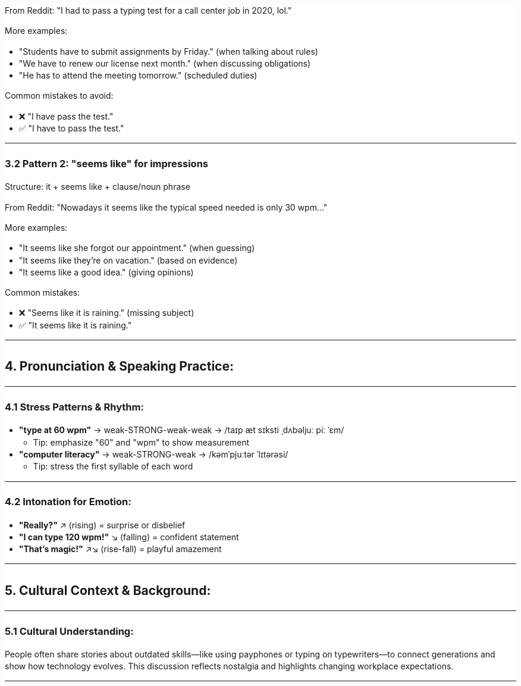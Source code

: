 From Reddit: "I had to pass a typing test for a call center job in 2020, lol."

More examples:
- "Students have to submit assignments by Friday." (when talking about rules)
- "We have to renew our license next month." (when discussing obligations)
- "He has to attend the meeting tomorrow." (scheduled duties)

Common mistakes to avoid:
- ❌ "I have pass the test."
- ✅ "I have to pass the test."

---
### 3.2 Pattern 2: "seems like" for impressions
Structure: it + seems like + clause/noun phrase

From Reddit: "Nowadays it seems like the typical speed needed is only 30 wpm..."

More examples:
- "It seems like she forgot our appointment." (when guessing)
- "It seems like they’re on vacation." (based on evidence)
- "It seems like a good idea." (giving opinions)

Common mistakes:
- ❌ "Seems like it is raining." (missing subject)
- ✅ "It seems like it is raining."

---
## 4. Pronunciation & Speaking Practice:

---
### 4.1 Stress Patterns & Rhythm:
- **"type at 60 wpm"** → weak-STRONG-weak-weak → /taɪp æt sɪksti ˌdʌbəljuː piː ˈɛm/
  - Tip: emphasize "60" and "wpm" to show measurement
- **"computer literacy"** → weak-STRONG-weak → /kəmˈpjuːtər ˈlɪtərəsi/
  - Tip: stress the first syllable of each word

---
### 4.2 Intonation for Emotion:
- **"Really?"** ↗ (rising) = surprise or disbelief
- **"I can type 120 wpm!"** ↘ (falling) = confident statement
- **"That’s magic!"** ↗↘ (rise-fall) = playful amazement

---
## 5. Cultural Context & Background:

---
### 5.1 Cultural Understanding:
People often share stories about outdated skills—like using payphones or typing on typewriters—to connect generations and show how technology evolves. This discussion reflects nostalgia and highlights changing workplace expectations.

---